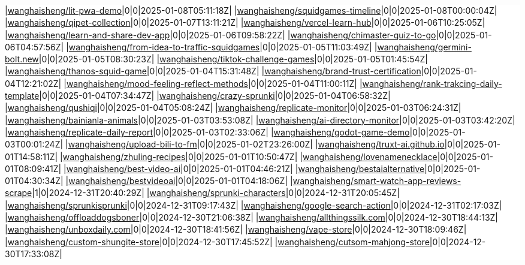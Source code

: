 |[wanghaisheng/lit-pwa-demo](https://github.com/wanghaisheng/lit-pwa-demo)|0|0|2025-01-08T05:11:18Z|
|[wanghaisheng/squidgames-timeline](https://github.com/wanghaisheng/squidgames-timeline)|0|0|2025-01-08T00:00:04Z|
|[wanghaisheng/qipet-collection](https://github.com/wanghaisheng/qipet-collection)|0|0|2025-01-07T13:11:21Z|
|[wanghaisheng/vercel-learn-hub](https://github.com/wanghaisheng/vercel-learn-hub)|0|0|2025-01-06T10:25:05Z|
|[wanghaisheng/learn-and-share-dev-app](https://github.com/wanghaisheng/learn-and-share-dev-app)|0|0|2025-01-06T09:58:22Z|
|[wanghaisheng/chimaster-quiz-to-go](https://github.com/wanghaisheng/chimaster-quiz-to-go)|0|0|2025-01-06T04:57:56Z|
|[wanghaisheng/from-idea-to-traffic-squidgames](https://github.com/wanghaisheng/from-idea-to-traffic-squidgames)|0|0|2025-01-05T11:03:49Z|
|[wanghaisheng/germini-bolt.new](https://github.com/wanghaisheng/germini-bolt.new)|0|0|2025-01-05T08:30:23Z|
|[wanghaisheng/tiktok-challenge-games](https://github.com/wanghaisheng/tiktok-challenge-games)|0|0|2025-01-05T01:45:54Z|
|[wanghaisheng/thanos-squid-game](https://github.com/wanghaisheng/thanos-squid-game)|0|0|2025-01-04T15:31:48Z|
|[wanghaisheng/brand-trust-certification](https://github.com/wanghaisheng/brand-trust-certification)|0|0|2025-01-04T12:21:02Z|
|[wanghaisheng/mood-feeling-reflect-methods](https://github.com/wanghaisheng/mood-feeling-reflect-methods)|0|0|2025-01-04T11:00:11Z|
|[wanghaisheng/rank-trakcing-daily-template](https://github.com/wanghaisheng/rank-trakcing-daily-template)|0|0|2025-01-04T07:34:47Z|
|[wanghaisheng/crazy-sprunki](https://github.com/wanghaisheng/crazy-sprunki)|0|0|2025-01-04T06:58:32Z|
|[wanghaisheng/qushiqi](https://github.com/wanghaisheng/qushiqi)|0|0|2025-01-04T05:08:24Z|
|[wanghaisheng/replicate-monitor](https://github.com/wanghaisheng/replicate-monitor)|0|0|2025-01-03T06:24:31Z|
|[wanghaisheng/bainianla-animals](https://github.com/wanghaisheng/bainianla-animals)|0|0|2025-01-03T03:53:08Z|
|[wanghaisheng/ai-directory-monitor](https://github.com/wanghaisheng/ai-directory-monitor)|0|0|2025-01-03T03:42:20Z|
|[wanghaisheng/replicate-daily-report](https://github.com/wanghaisheng/replicate-daily-report)|0|0|2025-01-03T02:33:06Z|
|[wanghaisheng/godot-game-demo](https://github.com/wanghaisheng/godot-game-demo)|0|0|2025-01-03T00:01:24Z|
|[wanghaisheng/upload-bili-to-fm](https://github.com/wanghaisheng/upload-bili-to-fm)|0|0|2025-01-02T23:26:00Z|
|[wanghaisheng/truxt-ai.github.io](https://github.com/wanghaisheng/truxt-ai.github.io)|0|0|2025-01-01T14:58:11Z|
|[wanghaisheng/zhuling-recipes](https://github.com/wanghaisheng/zhuling-recipes)|0|0|2025-01-01T10:50:47Z|
|[wanghaisheng/lovenamenecklace](https://github.com/wanghaisheng/lovenamenecklace)|0|0|2025-01-01T08:09:41Z|
|[wanghaisheng/best-video-ai](https://github.com/wanghaisheng/best-video-ai)|0|0|2025-01-01T04:46:21Z|
|[wanghaisheng/bestaialternative](https://github.com/wanghaisheng/bestaialternative)|0|0|2025-01-01T04:30:34Z|
|[wanghaisheng/bestvideoai](https://github.com/wanghaisheng/bestvideoai)|0|0|2025-01-01T04:18:06Z|
|[wanghaisheng/smart-watch-app-reviews-scrape](https://github.com/wanghaisheng/smart-watch-app-reviews-scrape)|1|0|2024-12-31T20:40:29Z|
|[wanghaisheng/sprunki-characters](https://github.com/wanghaisheng/sprunki-characters)|0|0|2024-12-31T20:05:45Z|
|[wanghaisheng/sprunkisprunki](https://github.com/wanghaisheng/sprunkisprunki)|0|0|2024-12-31T09:17:43Z|
|[wanghaisheng/google-search-action](https://github.com/wanghaisheng/google-search-action)|0|0|2024-12-31T02:17:03Z|
|[wanghaisheng/offloaddogsboner](https://github.com/wanghaisheng/offloaddogsboner)|0|0|2024-12-30T21:06:38Z|
|[wanghaisheng/allthingssilk.com](https://github.com/wanghaisheng/allthingssilk.com)|0|0|2024-12-30T18:44:13Z|
|[wanghaisheng/unboxdaily.com](https://github.com/wanghaisheng/unboxdaily.com)|0|0|2024-12-30T18:41:56Z|
|[wanghaisheng/vape-store](https://github.com/wanghaisheng/vape-store)|0|0|2024-12-30T18:09:46Z|
|[wanghaisheng/custom-shungite-store](https://github.com/wanghaisheng/custom-shungite-store)|0|0|2024-12-30T17:45:52Z|
|[wanghaisheng/cutsom-mahjong-store](https://github.com/wanghaisheng/cutsom-mahjong-store)|0|0|2024-12-30T17:33:08Z|